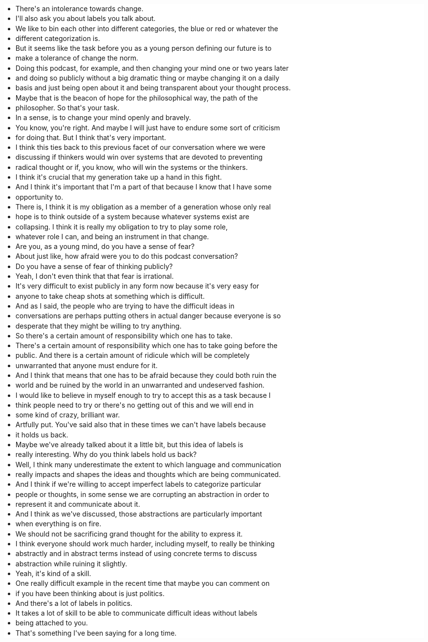 *  There's an intolerance towards change.
*  I'll also ask you about labels you talk about.
*  We like to bin each other into different categories, the blue or red or whatever the
*  different categorization is.
*  But it seems like the task before you as a young person defining our future is to
*  make a tolerance of change the norm.
*  Doing this podcast, for example, and then changing your mind one or two years later
*  and doing so publicly without a big dramatic thing or maybe changing it on a daily
*  basis and just being open about it and being transparent about your thought process.
*  Maybe that is the beacon of hope for the philosophical way, the path of the
*  philosopher. So that's your task.
*  In a sense, is to change your mind openly and bravely.
*  You know, you're right. And maybe I will just have to endure some sort of criticism
*  for doing that. But I think that's very important.
*  I think this ties back to this previous facet of our conversation where we were
*  discussing if thinkers would win over systems that are devoted to preventing
*  radical thought or if, you know, who will win the systems or the thinkers.
*  I think it's crucial that my generation take up a hand in this fight.
*  And I think it's important that I'm a part of that because I know that I have some
*  opportunity to.
*  There is, I think it is my obligation as a member of a generation whose only real
*  hope is to think outside of a system because whatever systems exist are
*  collapsing. I think it is really my obligation to try to play some role,
*  whatever role I can, and being an instrument in that change.
*  Are you, as a young mind, do you have a sense of fear?
*  About just like, how afraid were you to do this podcast conversation?
*  Do you have a sense of fear of thinking publicly?
*  Yeah, I don't even think that that fear is irrational.
*  It's very difficult to exist publicly in any form now because it's very easy for
*  anyone to take cheap shots at something which is difficult.
*  And as I said, the people who are trying to have the difficult ideas in
*  conversations are perhaps putting others in actual danger because everyone is so
*  desperate that they might be willing to try anything.
*  So there's a certain amount of responsibility which one has to take.
*  There's a certain amount of responsibility which one has to take going before the
*  public. And there is a certain amount of ridicule which will be completely
*  unwarranted that anyone must endure for it.
*  And I think that means that one has to be afraid because they could both ruin the
*  world and be ruined by the world in an unwarranted and undeserved fashion.
*  I would like to believe in myself enough to try to accept this as a task because I
*  think people need to try or there's no getting out of this and we will end in
*  some kind of crazy, brilliant war.
*  Artfully put. You've said also that in these times we can't have labels because
*  it holds us back.
*  Maybe we've already talked about it a little bit, but this idea of labels is
*  really interesting. Why do you think labels hold us back?
*  Well, I think many underestimate the extent to which language and communication
*  really impacts and shapes the ideas and thoughts which are being communicated.
*  And I think if we're willing to accept imperfect labels to categorize particular
*  people or thoughts, in some sense we are corrupting an abstraction in order to
*  represent it and communicate about it.
*  And I think as we've discussed, those abstractions are particularly important
*  when everything is on fire.
*  We should not be sacrificing grand thought for the ability to express it.
*  I think everyone should work much harder, including myself, to really be thinking
*  abstractly and in abstract terms instead of using concrete terms to discuss
*  abstraction while ruining it slightly.
*  Yeah, it's kind of a skill.
*  One really difficult example in the recent time that maybe you can comment on
*  if you have been thinking about is just politics.
*  And there's a lot of labels in politics.
*  It takes a lot of skill to be able to communicate difficult ideas without labels
*  being attached to you.
*  That's something I've been saying for a long time.